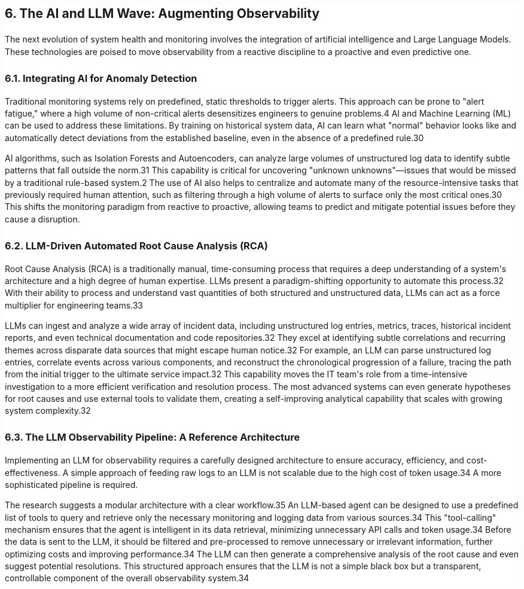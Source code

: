 ## **6\. The AI and LLM Wave: Augmenting Observability**

The next evolution of system health and monitoring involves the integration of artificial intelligence and Large Language Models. These technologies are poised to move observability from a reactive discipline to a proactive and even predictive one.

### **6.1. Integrating AI for Anomaly Detection**

Traditional monitoring systems rely on predefined, static thresholds to trigger alerts. This approach can be prone to "alert fatigue," where a high volume of non-critical alerts desensitizes engineers to genuine problems.4 AI and Machine Learning (ML) can be used to address these limitations. By training on historical system data, AI can learn what "normal" behavior looks like and automatically detect deviations from the established baseline, even in the absence of a predefined rule.30

AI algorithms, such as Isolation Forests and Autoencoders, can analyze large volumes of unstructured log data to identify subtle patterns that fall outside the norm.31 This capability is critical for uncovering "unknown unknowns"—issues that would be missed by a traditional rule-based system.2 The use of AI also helps to centralize and automate many of the resource-intensive tasks that previously required human attention, such as filtering through a high volume of alerts to surface only the most critical ones.30 This shifts the monitoring paradigm from reactive to proactive, allowing teams to predict and mitigate potential issues before they cause a disruption.

### **6.2. LLM-Driven Automated Root Cause Analysis (RCA)**

Root Cause Analysis (RCA) is a traditionally manual, time-consuming process that requires a deep understanding of a system's architecture and a high degree of human expertise. LLMs present a paradigm-shifting opportunity to automate this process.32 With their ability to process and understand vast quantities of both structured and unstructured data, LLMs can act as a force multiplier for engineering teams.33

LLMs can ingest and analyze a wide array of incident data, including unstructured log entries, metrics, traces, historical incident reports, and even technical documentation and code repositories.32 They excel at identifying subtle correlations and recurring themes across disparate data sources that might escape human notice.32 For example, an LLM can parse unstructured log entries, correlate events across various components, and reconstruct the chronological progression of a failure, tracing the path from the initial trigger to the ultimate service impact.32 This capability moves the IT team's role from a time-intensive investigation to a more efficient verification and resolution process. The most advanced systems can even generate hypotheses for root causes and use external tools to validate them, creating a self-improving analytical capability that scales with growing system complexity.32

### **6.3. The LLM Observability Pipeline: A Reference Architecture**

Implementing an LLM for observability requires a carefully designed architecture to ensure accuracy, efficiency, and cost-effectiveness. A simple approach of feeding raw logs to an LLM is not scalable due to the high cost of token usage.34 A more sophisticated pipeline is required.

The research suggests a modular architecture with a clear workflow.35 An LLM-based agent can be designed to use a predefined list of tools to query and retrieve only the necessary monitoring and logging data from various sources.34 This "tool-calling" mechanism ensures that the agent is intelligent in its data retrieval, minimizing unnecessary API calls and token usage.34 Before the data is sent to the LLM, it should be filtered and pre-processed to remove unnecessary or irrelevant information, further optimizing costs and improving performance.34 The LLM can then generate a comprehensive analysis of the root cause and even suggest potential resolutions. This structured approach ensures that the LLM is not a simple black box but a transparent, controllable component of the overall observability system.34
